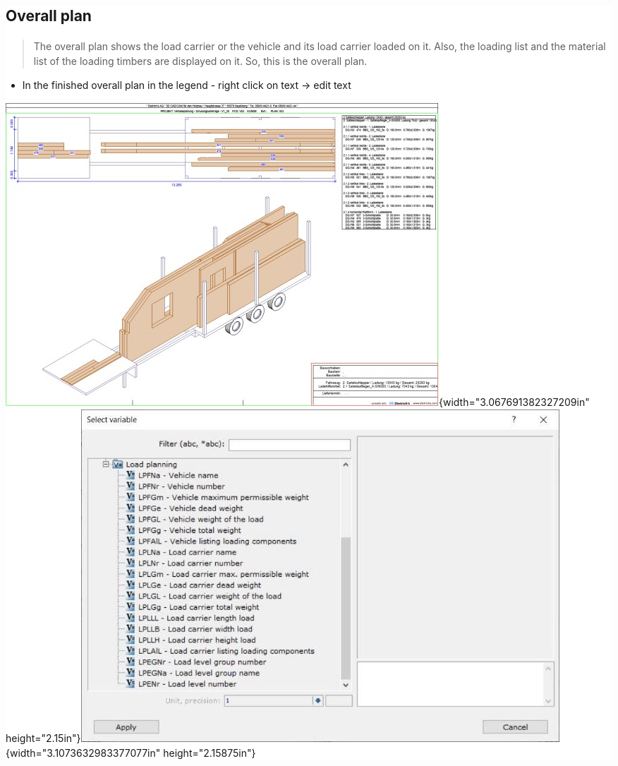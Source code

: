 ## Overall plan

> The overall plan shows the load carrier or the vehicle and its load carrier loaded on it. Also, the loading list and the material list of the loading timbers are displayed on it. So, this is the overall plan.

-   In the finished overall plan in the legend - right click on text -\> edit text

![](mediaLoadPlanning/media/image72.jpeg){width="3.067691382327209in" height="2.15in"}![](mediaLoadPlanning/media/image73.jpeg){width="3.1073632983377077in" height="2.15875in"}
